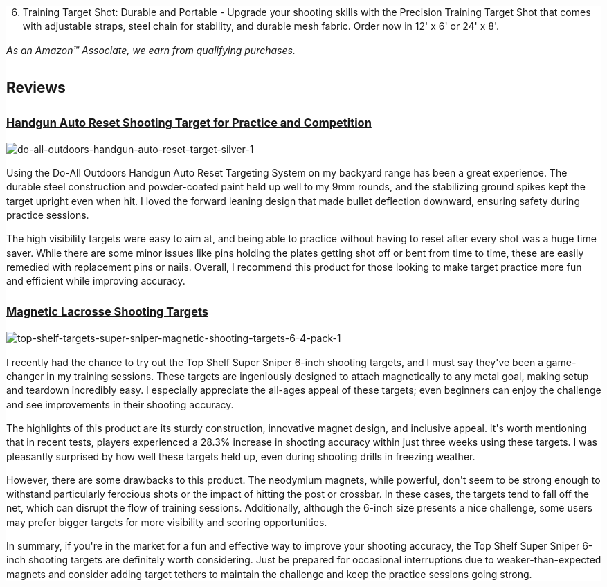 6. [Training Target Shot: Durable and Portable](https://serp.ly/@universityofguns/amazon/precision-targets?utm_source=universityofguns&utm_medium=organic&utm_campaign=website) - Upgrade your shooting skills with the Precision Training Target Shot that comes with adjustable straps, steel chain for stability, and durable mesh fabric. Order now in 12' x 6' or 24' x 8'.

_As an Amazon™ Associate, we earn from qualifying purchases._

## Reviews

### [Handgun Auto Reset Shooting Target for Practice and Competition](https://serp.ly/@universityofguns/amazon/precision-targets?utm_source=universityofguns&utm_medium=organic&utm_campaign=website)

<div class="image"><a href="https://serp.ly/@universityofguns/amazon/precision-targets?utm_source=universityofguns&utm_medium=organic&utm_campaign=website"><img alt="do-all-outdoors-handgun-auto-reset-target-silver-1" src="https://imagedelivery.net/vy2bglCGN6hEeWOnSe2c7A/do-all-outdoors-handgun-auto-reset-target-silver-1/public"/></a></div>

Using the Do-All Outdoors Handgun Auto Reset Targeting System on my backyard range has been a great experience. The durable steel construction and powder-coated paint held up well to my 9mm rounds, and the stabilizing ground spikes kept the target upright even when hit. I loved the forward leaning design that made bullet deflection downward, ensuring safety during practice sessions.

The high visibility targets were easy to aim at, and being able to practice without having to reset after every shot was a huge time saver. While there are some minor issues like pins holding the plates getting shot off or bent from time to time, these are easily remedied with replacement pins or nails. Overall, I recommend this product for those looking to make target practice more fun and efficient while improving accuracy.

### [Magnetic Lacrosse Shooting Targets](https://serp.ly/@universityofguns/amazon/precision-targets?utm_source=universityofguns&utm_medium=organic&utm_campaign=website)

<div class="image"><a href="https://serp.ly/@universityofguns/amazon/precision-targets?utm_source=universityofguns&utm_medium=organic&utm_campaign=website"><img alt="top-shelf-targets-super-sniper-magnetic-shooting-targets-6-4-pack-1" src="https://imagedelivery.net/vy2bglCGN6hEeWOnSe2c7A/top-shelf-targets-super-sniper-magnetic-shooting-targets-6-4-pack-1/public"/></a></div>

I recently had the chance to try out the Top Shelf Super Sniper 6-inch shooting targets, and I must say they've been a game-changer in my training sessions. These targets are ingeniously designed to attach magnetically to any metal goal, making setup and teardown incredibly easy. I especially appreciate the all-ages appeal of these targets; even beginners can enjoy the challenge and see improvements in their shooting accuracy.

The highlights of this product are its sturdy construction, innovative magnet design, and inclusive appeal. It's worth mentioning that in recent tests, players experienced a 28.3% increase in shooting accuracy within just three weeks using these targets. I was pleasantly surprised by how well these targets held up, even during shooting drills in freezing weather.

However, there are some drawbacks to this product. The neodymium magnets, while powerful, don't seem to be strong enough to withstand particularly ferocious shots or the impact of hitting the post or crossbar. In these cases, the targets tend to fall off the net, which can disrupt the flow of training sessions. Additionally, although the 6-inch size presents a nice challenge, some users may prefer bigger targets for more visibility and scoring opportunities.

In summary, if you're in the market for a fun and effective way to improve your shooting accuracy, the Top Shelf Super Sniper 6-inch shooting targets are definitely worth considering. Just be prepared for occasional interruptions due to weaker-than-expected magnets and consider adding target tethers to maintain the challenge and keep the practice sessions going strong.
